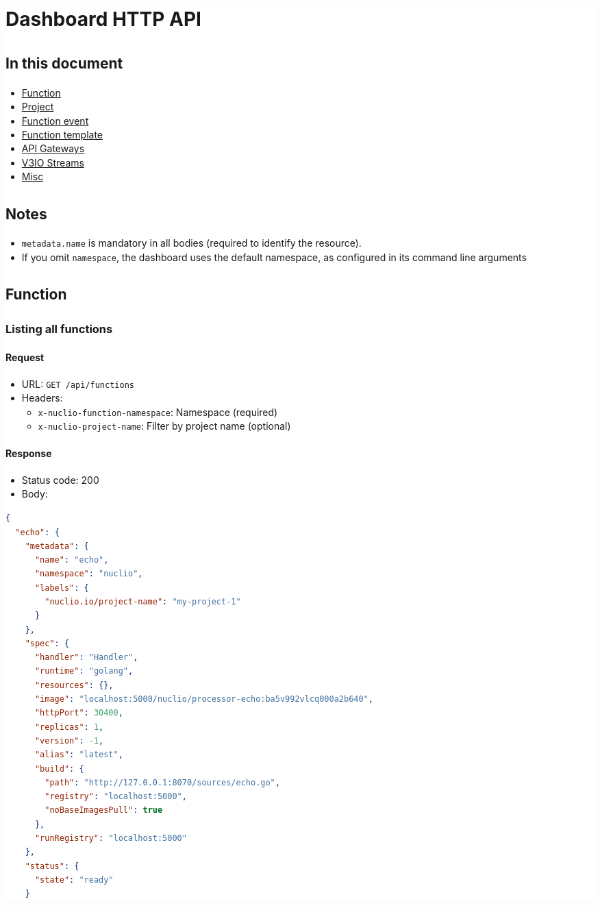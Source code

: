 # Dashboard HTTP API

## In this document
- [Function](#function)
- [Project](#project)
- [Function event](#function-event)
- [Function template](#function-template)
- [API Gateways](#api-gateways)
- [V3IO Streams](#v3io-streams)
- [Misc](#misc)

## Notes

- `metadata.name` is mandatory in all bodies (required to identify the resource). 
- If you omit `namespace`, the dashboard uses the default namespace, as configured in its command line arguments

## Function

### Listing all functions

#### Request

* URL: `GET /api/functions`
* Headers:
    * `x-nuclio-function-namespace`: Namespace (required)
    * `x-nuclio-project-name`: Filter by project name (optional)

#### Response

* Status code: 200
* Body:

```json
{
  "echo": {
    "metadata": {
      "name": "echo",
      "namespace": "nuclio",
      "labels": {
        "nuclio.io/project-name": "my-project-1"
      }
    },
    "spec": {
      "handler": "Handler",
      "runtime": "golang",
      "resources": {},
      "image": "localhost:5000/nuclio/processor-echo:ba5v992vlcq000a2b640",
      "httpPort": 30400,
      "replicas": 1,
      "version": -1,
      "alias": "latest",
      "build": {
        "path": "http://127.0.0.1:8070/sources/echo.go",
        "registry": "localhost:5000",
        "noBaseImagesPull": true
      },
      "runRegistry": "localhost:5000"
    },
    "status": {
      "state": "ready"
    }
```
